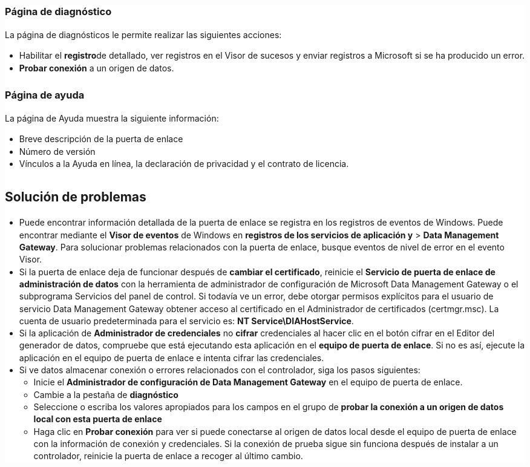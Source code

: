 ### <a name="diagnostics-page"></a>Página de diagnóstico
La página de diagnósticos le permite realizar las siguientes acciones:

- Habilitar el **registro**de detallado, ver registros en el Visor de sucesos y enviar registros a Microsoft si se ha producido un error.
- **Probar conexión** a un origen de datos.  

### <a name="help-page"></a>Página de ayuda
La página de Ayuda muestra la siguiente información:  

- Breve descripción de la puerta de enlace
- Número de versión
- Vínculos a la Ayuda en línea, la declaración de privacidad y el contrato de licencia.  

## <a name="troubleshooting"></a>Solución de problemas

- Puede encontrar información detallada de la puerta de enlace se registra en los registros de eventos de Windows. Puede encontrar mediante el **Visor de eventos** de Windows en **registros de los servicios de aplicación y** > **Data Management Gateway**. Para solucionar problemas relacionados con la puerta de enlace, busque eventos de nivel de error en el evento Visor.
- Si la puerta de enlace deja de funcionar después de **cambiar el certificado**, reinicie el **Servicio de puerta de enlace de administración de datos** con la herramienta de administrador de configuración de Microsoft Data Management Gateway o el subprograma Servicios del panel de control. Si todavía ve un error, debe otorgar permisos explícitos para el usuario de servicio Data Management Gateway obtener acceso al certificado en el Administrador de certificados (certmgr.msc).  La cuenta de usuario predeterminada para el servicio es: **NT Service\DIAHostService**. 
- Si la aplicación de **Administrador de credenciales** no **cifrar** credenciales al hacer clic en el botón cifrar en el Editor del generador de datos, compruebe que está ejecutando esta aplicación en el **equipo de puerta de enlace**. Si no es así, ejecute la aplicación en el equipo de puerta de enlace e intenta cifrar las credenciales.  
- Si ve datos almacenar conexión o errores relacionados con el controlador, siga los pasos siguientes: 
    - Inicie el **Administrador de configuración de Data Management Gateway** en el equipo de puerta de enlace.
    - Cambie a la pestaña de **diagnóstico**
    - Seleccione o escriba los valores apropiados para los campos en el grupo de **probar la conexión a un origen de datos local con esta puerta de enlace**
    - Haga clic en **Probar conexión** para ver si puede conectarse al origen de datos local desde el equipo de puerta de enlace con la información de conexión y credenciales. Si la conexión de prueba sigue sin funciona después de instalar a un controlador, reinicie la puerta de enlace a recoger al último cambio.  
